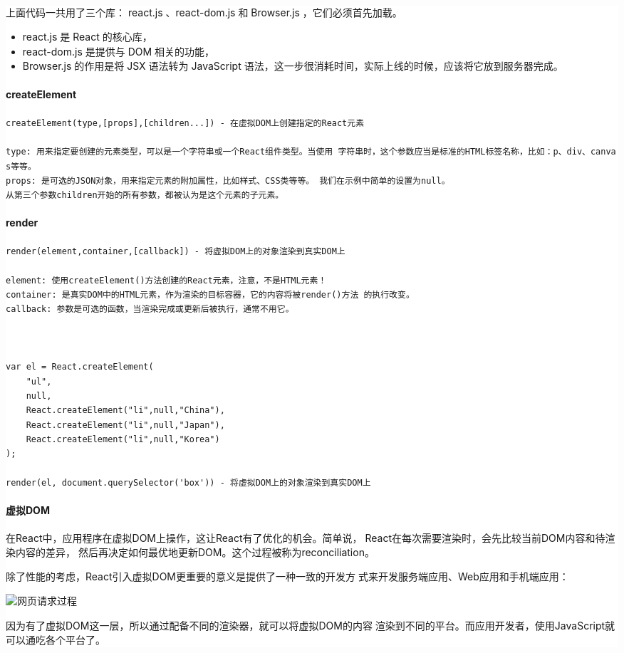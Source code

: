 ```
```


上面代码一共用了三个库： react.js 、react-dom.js 和 Browser.js ，它们必须首先加载。

* react.js 是 React 的核心库，
* react-dom.js 是提供与 DOM 相关的功能，
* Browser.js 的作用是将 JSX 语法转为 JavaScript 语法，这一步很消耗时间，实际上线的时候，应该将它放到服务器完成。



#### createElement

```
createElement(type,[props],[children...]) - 在虚拟DOM上创建指定的React元素

type: 用来指定要创建的元素类型，可以是一个字符串或一个React组件类型。当使用 字符串时，这个参数应当是标准的HTML标签名称，比如：p、div、canvas等等。
props: 是可选的JSON对象，用来指定元素的附加属性，比如样式、CSS类等等。 我们在示例中简单的设置为null。
从第三个参数children开始的所有参数，都被认为是这个元素的子元素。
```

#### render

```
render(element,container,[callback]) - 将虚拟DOM上的对象渲染到真实DOM上

element: 使用createElement()方法创建的React元素，注意，不是HTML元素！
container: 是真实DOM中的HTML元素，作为渲染的目标容器，它的内容将被render()方法 的执行改变。
callback: 参数是可选的函数，当渲染完成或更新后被执行，通常不用它。



var el = React.createElement(
    "ul",
    null,
    React.createElement("li",null,"China"),
    React.createElement("li",null,"Japan"),
    React.createElement("li",null,"Korea")
);

render(el, document.querySelector('box')) - 将虚拟DOM上的对象渲染到真实DOM上
```


#### 虚拟DOM

在React中，应用程序在虚拟DOM上操作，这让React有了优化的机会。简单说， React在每次需要渲染时，会先比较当前DOM内容和待渲染内容的差异， 然后再决定如何最优地更新DOM。这个过程被称为reconciliation。

除了性能的考虑，React引入虚拟DOM更重要的意义是提供了一种一致的开发方 式来开发服务端应用、Web应用和手机端应用：


![网页请求过程](http://0.0.0.0:4000/img/20170222/20170222-3.png)


因为有了虚拟DOM这一层，所以通过配备不同的渲染器，就可以将虚拟DOM的内容 渲染到不同的平台。而应用开发者，使用JavaScript就可以通吃各个平台了。


